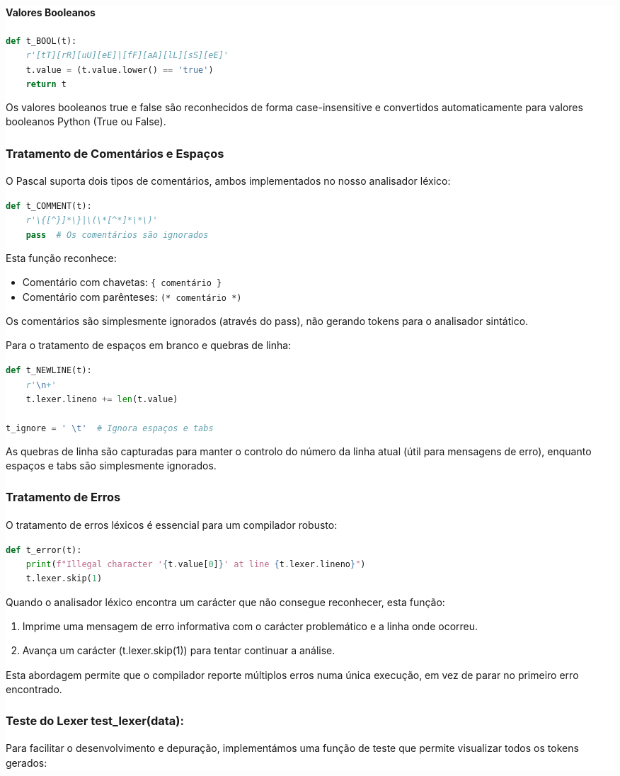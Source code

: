 #### Valores Booleanos 
```python
def t_BOOL(t):
    r'[tT][rR][uU][eE]|[fF][aA][lL][sS][eE]'
    t.value = (t.value.lower() == 'true')
    return t
```
Os valores booleanos true e false são reconhecidos de forma case-insensitive e convertidos automaticamente para valores booleanos Python (True ou False).


### Tratamento de Comentários e Espaços
O Pascal suporta dois tipos de comentários, ambos implementados no nosso analisador léxico:

```python
def t_COMMENT(t):
    r'\{[^}]*\}|\(\*[^*]*\*\)'
    pass  # Os comentários são ignorados
```
Esta função reconhece:
- Comentário com chavetas: `{ comentário }`
- Comentário com parênteses: `(* comentário *)`

Os comentários são simplesmente ignorados (através do pass), não gerando tokens para o analisador sintático.

Para o tratamento de espaços em branco e quebras de linha:
```python
def t_NEWLINE(t):
    r'\n+'
    t.lexer.lineno += len(t.value)

t_ignore = ' \t'  # Ignora espaços e tabs
```
As quebras de linha são capturadas para manter o controlo do número da linha atual (útil para mensagens de erro), enquanto espaços e tabs são simplesmente ignorados.

### Tratamento de Erros
O tratamento de erros léxicos é essencial para um compilador robusto:

```python
def t_error(t):
    print(f"Illegal character '{t.value[0]}' at line {t.lexer.lineno}")
    t.lexer.skip(1)
```

Quando o analisador léxico encontra um carácter que não consegue reconhecer, esta função:

1. Imprime uma mensagem de erro informativa com o carácter problemático e a linha onde ocorreu.

2. Avança um carácter (t.lexer.skip(1)) para tentar continuar a análise.

Esta abordagem permite que o compilador reporte múltiplos erros numa única execução, em vez de parar no primeiro erro encontrado.

### Teste do Lexer test_lexer(data): 
Para facilitar o desenvolvimento e depuração, implementámos uma função de teste que permite visualizar todos os tokens gerados:
